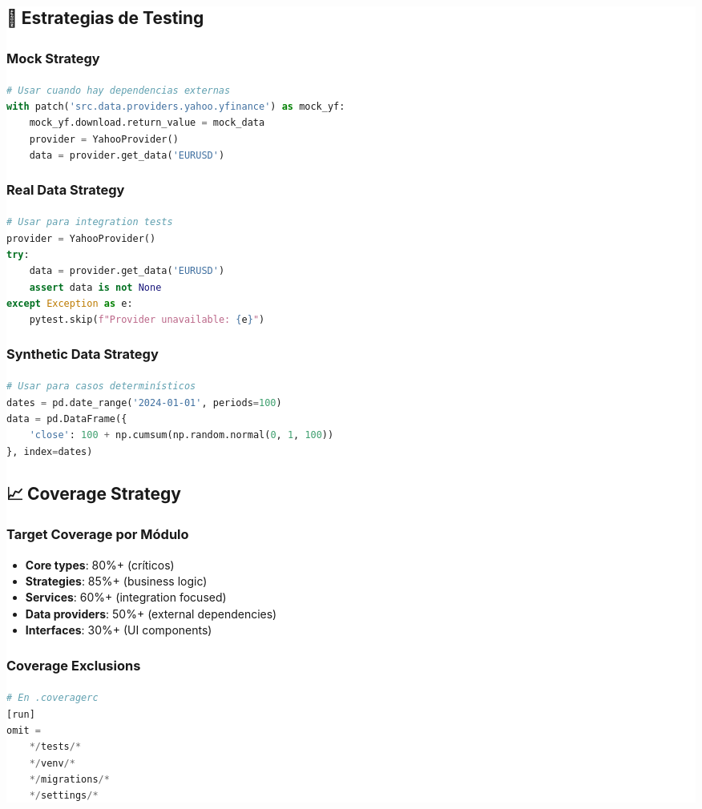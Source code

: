 ## 🎯 Estrategias de Testing

### Mock Strategy
```python
# Usar cuando hay dependencias externas
with patch('src.data.providers.yahoo.yfinance') as mock_yf:
    mock_yf.download.return_value = mock_data
    provider = YahooProvider()
    data = provider.get_data('EURUSD')
```

### Real Data Strategy
```python
# Usar para integration tests
provider = YahooProvider()
try:
    data = provider.get_data('EURUSD')
    assert data is not None
except Exception as e:
    pytest.skip(f"Provider unavailable: {e}")
```

### Synthetic Data Strategy
```python
# Usar para casos determinísticos
dates = pd.date_range('2024-01-01', periods=100)
data = pd.DataFrame({
    'close': 100 + np.cumsum(np.random.normal(0, 1, 100))
}, index=dates)
```

## 📈 Coverage Strategy

### Target Coverage por Módulo
- **Core types**: 80%+ (críticos)
- **Strategies**: 85%+ (business logic)
- **Services**: 60%+ (integration focused)
- **Data providers**: 50%+ (external dependencies)
- **Interfaces**: 30%+ (UI components)

### Coverage Exclusions
```python
# En .coveragerc
[run]
omit = 
    */tests/*
    */venv/*
    */migrations/*
    */settings/*
```
